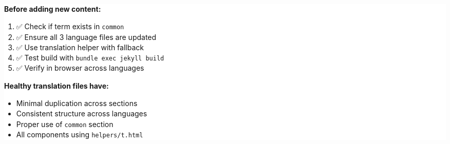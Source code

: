 **Before adding new content:**
1. ✅ Check if term exists in `common`
2. ✅ Ensure all 3 language files are updated
3. ✅ Use translation helper with fallback
4. ✅ Test build with `bundle exec jekyll build`
5. ✅ Verify in browser across languages

**Healthy translation files have:**
- Minimal duplication across sections
- Consistent structure across languages  
- Proper use of `common` section
- All components using `helpers/t.html`